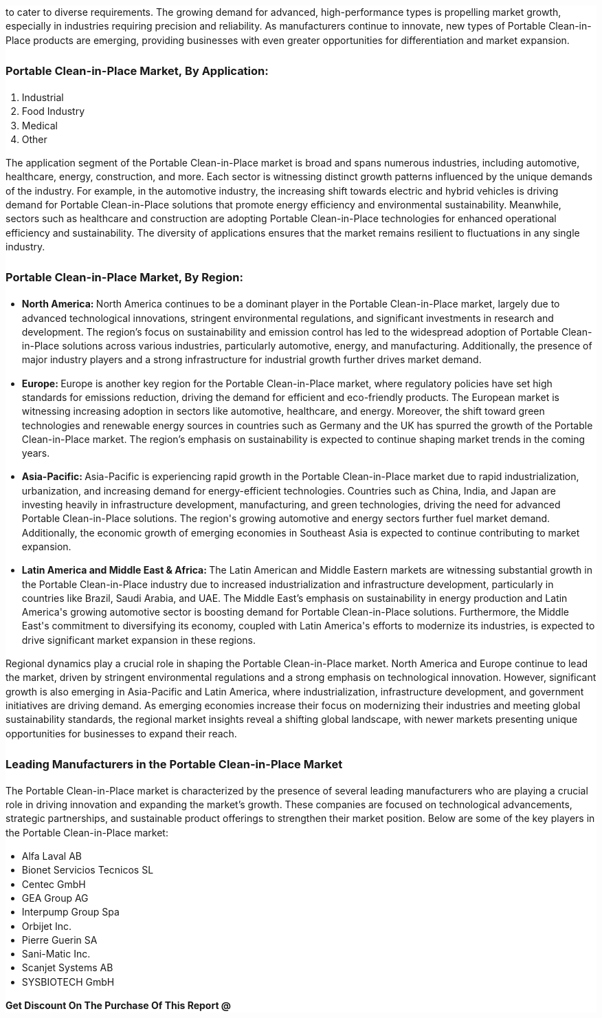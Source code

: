 to cater to diverse requirements. The growing demand for advanced, high-performance types is propelling market growth, especially in industries requiring precision and reliability. As manufacturers continue to innovate, new types of Portable Clean-in-Place products are emerging, providing businesses with even greater opportunities for differentiation and market expansion.</p><h3>Portable Clean-in-Place Market,&nbsp;By Application:</h3><ol><li>Industrial<li> Food Industry<li> Medical<li> Other</li></ol><p>The application segment of the Portable Clean-in-Place market is broad and spans numerous industries, including automotive, healthcare, energy, construction, and more. Each sector is witnessing distinct growth patterns influenced by the unique demands of the industry. For example, in the automotive industry, the increasing shift towards electric and hybrid vehicles is driving demand for Portable Clean-in-Place solutions that promote energy efficiency and environmental sustainability. Meanwhile, sectors such as healthcare and construction are adopting Portable Clean-in-Place technologies for enhanced operational efficiency and sustainability. The diversity of applications ensures that the market remains resilient to fluctuations in any single industry.</p><h3>Portable Clean-in-Place Market, By Region:</h3><ul><li><p><strong>North America:&nbsp;</strong>North America continues to be a dominant player in the Portable Clean-in-Place market, largely due to advanced technological innovations, stringent environmental regulations, and significant investments in research and development. The region&rsquo;s focus on sustainability and emission control has led to the widespread adoption of Portable Clean-in-Place solutions across various industries, particularly automotive, energy, and manufacturing. Additionally, the presence of major industry players and a strong infrastructure for industrial growth further drives market demand.</p></li><li><p><strong><strong>Europe:&nbsp;</strong></strong>Europe is another key region for the Portable Clean-in-Place market, where regulatory policies have set high standards for emissions reduction, driving the demand for efficient and eco-friendly products. The European market is witnessing increasing adoption in sectors like automotive, healthcare, and energy. Moreover, the shift toward green technologies and renewable energy sources in countries such as Germany and the UK has spurred the growth of the Portable Clean-in-Place market. The region&rsquo;s emphasis on sustainability is expected to continue shaping market trends in the coming years.</p></li><li><p><strong><strong>Asia-Pacific:&nbsp;</strong></strong>Asia-Pacific is experiencing rapid growth in the Portable Clean-in-Place market due to rapid industrialization, urbanization, and increasing demand for energy-efficient technologies. Countries such as China, India, and Japan are investing heavily in infrastructure development, manufacturing, and green technologies, driving the need for advanced Portable Clean-in-Place solutions. The region's growing automotive and energy sectors further fuel market demand. Additionally, the economic growth of emerging economies in Southeast Asia is expected to continue contributing to market expansion.</p></li><li><p><strong><strong>Latin America and Middle East &amp; Africa:&nbsp;</strong></strong>The Latin American and Middle Eastern markets are witnessing substantial growth in the Portable Clean-in-Place industry due to increased industrialization and infrastructure development, particularly in countries like Brazil, Saudi Arabia, and UAE. The Middle East&rsquo;s emphasis on sustainability in energy production and Latin America's growing automotive sector is boosting demand for Portable Clean-in-Place solutions. Furthermore, the Middle East's commitment to diversifying its economy, coupled with Latin America's efforts to modernize its industries, is expected to drive significant market expansion in these regions.</p></li></ul><p>Regional dynamics play a crucial role in shaping the Portable Clean-in-Place market. North America and Europe continue to lead the market, driven by stringent environmental regulations and a strong emphasis on technological innovation. However, significant growth is also emerging in Asia-Pacific and Latin America, where industrialization, infrastructure development, and government initiatives are driving demand. As emerging economies increase their focus on modernizing their industries and meeting global sustainability standards, the regional market insights reveal a shifting global landscape, with newer markets presenting unique opportunities for businesses to expand their reach.</p><h3><strong>Leading Manufacturers in the Portable Clean-in-Place Market</strong></h3><p>The Portable Clean-in-Place market is characterized by the presence of several leading manufacturers who are playing a crucial role in driving innovation and expanding the market&rsquo;s growth. These companies are focused on technological advancements, strategic partnerships, and sustainable product offerings to strengthen their market position. Below are some of the key players in the Portable Clean-in-Place market:</p></div><div class="article-main__content" data-test-id="publishing-text-block"><ul><li><span class="">Alfa Laval AB<li>Bionet Servicios Tecnicos SL<li>Centec GmbH<li>GEA Group AG<li>Interpump Group Spa<li>Orbijet Inc.<li>Pierre Guerin SA<li>Sani-Matic Inc.<li>Scanjet Systems AB<li>SYSBIOTECH GmbH</span></li></ul></div><div class="article-main__content" data-test-id="publishing-text-block"><p><span class="font-[700]"><strong>Get Discount On The Purchase Of This Report @</strong>